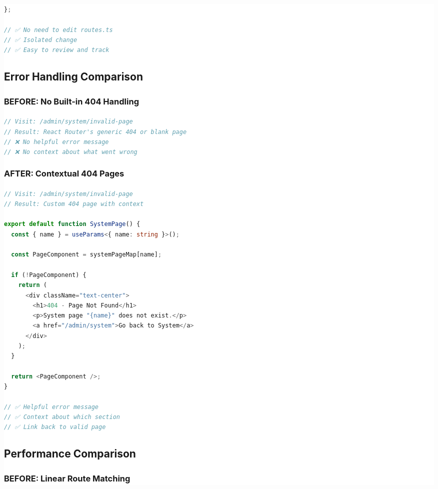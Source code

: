```typescript
};

// ✅ No need to edit routes.ts
// ✅ Isolated change
// ✅ Easy to review and track
```

## Error Handling Comparison

### BEFORE: No Built-in 404 Handling

```typescript
// Visit: /admin/system/invalid-page
// Result: React Router's generic 404 or blank page
// ❌ No helpful error message
// ❌ No context about what went wrong
```

### AFTER: Contextual 404 Pages

```typescript
// Visit: /admin/system/invalid-page
// Result: Custom 404 page with context

export default function SystemPage() {
  const { name } = useParams<{ name: string }>();

  const PageComponent = systemPageMap[name];

  if (!PageComponent) {
    return (
      <div className="text-center">
        <h1>404 - Page Not Found</h1>
        <p>System page "{name}" does not exist.</p>
        <a href="/admin/system">Go back to System</a>
      </div>
    );
  }

  return <PageComponent />;
}

// ✅ Helpful error message
// ✅ Context about which section
// ✅ Link back to valid page
```

## Performance Comparison

### BEFORE: Linear Route Matching
